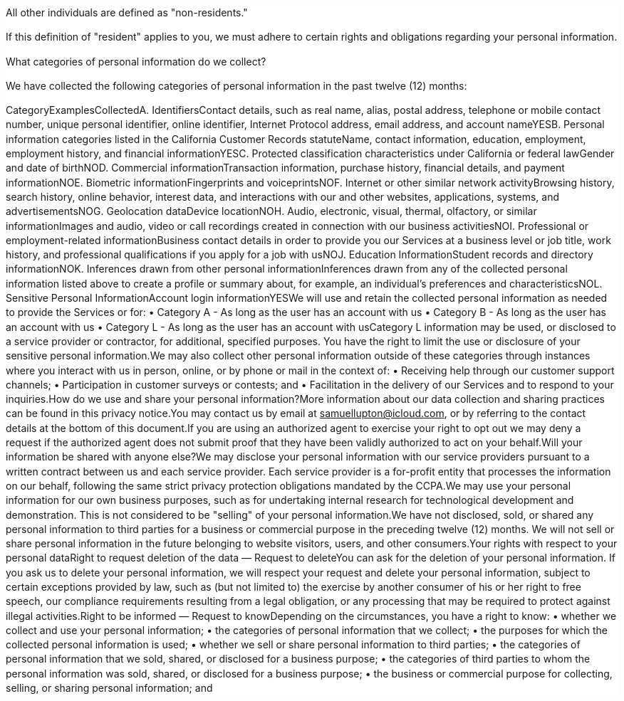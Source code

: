 All other individuals are defined as "non-residents."

If this definition of "resident" applies to you, we must adhere to certain rights and obligations regarding your personal information.

What categories of personal information do we collect?

We have collected the following categories of personal information in the past twelve (12) months:

CategoryExamplesCollectedA. IdentifiersContact details, such as real name, alias, postal address, telephone or mobile contact number, unique personal identifier, online identifier, Internet Protocol address, email address, and account nameYESB. Personal information categories listed in the California Customer Records statuteName, contact information, education, employment, employment history, and financial informationYESC. Protected classification characteristics under California or federal lawGender and date of birthNOD. Commercial informationTransaction information, purchase history, financial details, and payment informationNOE. Biometric informationFingerprints and voiceprintsNOF. Internet or other similar network activityBrowsing history, search history, online behavior, interest data, and interactions with our and other websites, applications, systems, and advertisementsNOG. Geolocation dataDevice locationNOH. Audio, electronic, visual, thermal, olfactory, or similar informationImages and audio, video or call recordings created in connection with our business activitiesNOI. Professional or employment-related informationBusiness contact details in order to provide you our Services at a business level or job title, work history, and professional qualifications if you apply for a job with usNOJ. Education InformationStudent records and directory informationNOK. Inferences drawn from other personal informationInferences drawn from any of the collected personal information listed above to create a profile or summary about, for example, an individual’s preferences and characteristicsNOL. Sensitive Personal InformationAccount login informationYESWe will use and retain the collected personal information as needed to provide the Services or for:
• Category A - As long as the user has an account with us
• Category B - As long as the user has an account with us
• Category L - As long as the user has an account with usCategory L information may be used, or disclosed to a service provider or contractor, for additional, specified purposes. You have the right to limit the use or disclosure of your sensitive personal information.We may also collect other personal information outside of these categories through instances where you interact with us in person, online, or by phone or mail in the context of:
• Receiving help through our customer support channels;
• Participation in customer surveys or contests; and
• Facilitation in the delivery of our Services and to respond to your inquiries.How do we use and share your personal information?More information about our data collection and sharing practices can be found in this privacy notice.You may contact us by email at samuellupton@icloud.com, or by referring to the contact details at the bottom of this document.If you are using an authorized agent to exercise your right to opt out we may deny a request if the authorized agent does not submit proof that they have been validly authorized to act on your behalf.Will your information be shared with anyone else?We may disclose your personal information with our service providers pursuant to a written contract between us and each service provider. Each service provider is a for-profit entity that processes the information on our behalf, following the same strict privacy protection obligations mandated by the CCPA.We may use your personal information for our own business purposes, such as for undertaking internal research for technological development and demonstration. This is not considered to be "selling" of your personal information.We have not disclosed, sold, or shared any personal information to third parties for a business or commercial purpose in the preceding twelve (12) months. We will not sell or share personal information in the future belonging to website visitors, users, and other consumers.Your rights with respect to your personal dataRight to request deletion of the data — Request to deleteYou can ask for the deletion of your personal information. If you ask us to delete your personal information, we will respect your request and delete your personal information, subject to certain exceptions provided by law, such as (but not limited to) the exercise by another consumer of his or her right to free speech, our compliance requirements resulting from a legal obligation, or any processing that may be required to protect against illegal activities.Right to be informed — Request to knowDepending on the circumstances, you have a right to know:
• whether we collect and use your personal information;
• the categories of personal information that we collect;
• the purposes for which the collected personal information is used;
• whether we sell or share personal information to third parties;
• the categories of personal information that we sold, shared, or disclosed for a business purpose;
• the categories of third parties to whom the personal information was sold, shared, or disclosed for a business purpose;
• the business or commercial purpose for collecting, selling, or sharing personal information; and